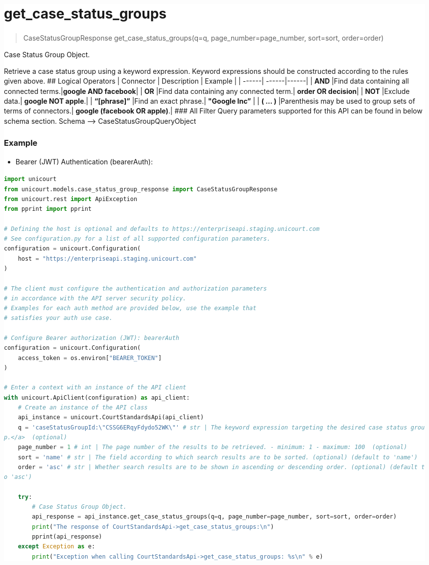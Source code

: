 # **get_case_status_groups**
> CaseStatusGroupResponse get_case_status_groups(q=q, page_number=page_number, sort=sort, order=order)

Case Status Group Object.

Retrieve a case status group using a keyword expression. Keyword expressions should be constructed according to the rules given above.  ## Logical Operators | Connector | Description  | Example | | ------| ------|------| | **AND** |Find data containing all connected terms.|**google AND facebook**| | **OR**  |Find data containing any connected term.| **order OR decision**| | **NOT** |Exclude data.| **google NOT apple**.| | **“[phrase]”** |Find an exact phrase.| **\"Google Inc”** | | **( … )** |Parenthesis may be used to group sets of terms of connectors.| **google (facebook OR apple)**.|  ### All Filter Query parameters supported for this API can be found in below schema section. Schema --> CaseStatusGroupQueryObject 

### Example

* Bearer (JWT) Authentication (bearerAuth):

```python
import unicourt
from unicourt.models.case_status_group_response import CaseStatusGroupResponse
from unicourt.rest import ApiException
from pprint import pprint

# Defining the host is optional and defaults to https://enterpriseapi.staging.unicourt.com
# See configuration.py for a list of all supported configuration parameters.
configuration = unicourt.Configuration(
    host = "https://enterpriseapi.staging.unicourt.com"
)

# The client must configure the authentication and authorization parameters
# in accordance with the API server security policy.
# Examples for each auth method are provided below, use the example that
# satisfies your auth use case.

# Configure Bearer authorization (JWT): bearerAuth
configuration = unicourt.Configuration(
    access_token = os.environ["BEARER_TOKEN"]
)

# Enter a context with an instance of the API client
with unicourt.ApiClient(configuration) as api_client:
    # Create an instance of the API class
    api_instance = unicourt.CourtStandardsApi(api_client)
    q = 'caseStatusGroupId:\"CSSG6ERqyFdydo52WK\"' # str | The keyword expression targeting the desired case status group.</a>  (optional)
    page_number = 1 # int | The page number of the results to be retrieved. - minimum: 1 - maximum: 100  (optional)
    sort = 'name' # str | The field according to which search results are to be sorted. (optional) (default to 'name')
    order = 'asc' # str | Whether search results are to be shown in ascending or descending order. (optional) (default to 'asc')

    try:
        # Case Status Group Object.
        api_response = api_instance.get_case_status_groups(q=q, page_number=page_number, sort=sort, order=order)
        print("The response of CourtStandardsApi->get_case_status_groups:\n")
        pprint(api_response)
    except Exception as e:
        print("Exception when calling CourtStandardsApi->get_case_status_groups: %s\n" % e)
```
